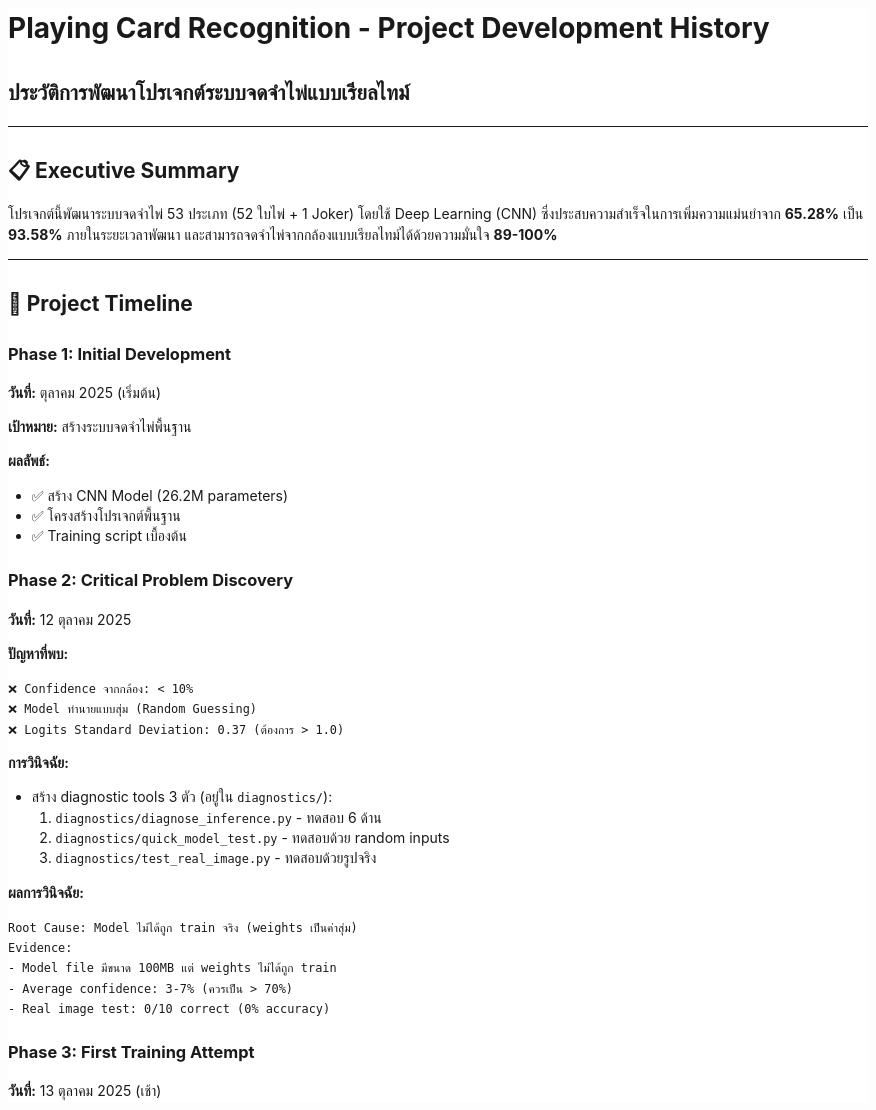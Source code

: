# Playing Card Recognition - Project Development History
## ประวัติการพัฒนาโปรเจกต์ระบบจดจำไพ่แบบเรียลไทม์

---

## 📋 Executive Summary

โปรเจกต์นี้พัฒนาระบบจดจำไพ่ 53 ประเภท (52 ใบไพ่ + 1 Joker) โดยใช้ Deep Learning (CNN) ซึ่งประสบความสำเร็จในการเพิ่มความแม่นยำจาก **65.28%** เป็น **93.58%** ภายในระยะเวลาพัฒนา และสามารถจดจำไพ่จากกล้องแบบเรียลไทม์ได้ด้วยความมั่นใจ **89-100%**

---

## 🎯 Project Timeline

### Phase 1: Initial Development
**วันที่:** ตุลาคม 2025 (เริ่มต้น)

**เป้าหมาย:** สร้างระบบจดจำไพ่พื้นฐาน

**ผลลัพธ์:**
- ✅ สร้าง CNN Model (26.2M parameters)
- ✅ โครงสร้างโปรเจกต์พื้นฐาน
- ✅ Training script เบื้องต้น

### Phase 2: Critical Problem Discovery
**วันที่:** 12 ตุลาคม 2025

**ปัญหาที่พบ:**
```
❌ Confidence จากกล้อง: < 10%
❌ Model ทำนายแบบสุ่ม (Random Guessing)
❌ Logits Standard Deviation: 0.37 (ต้องการ > 1.0)
```

**การวินิจฉัย:**
- สร้าง diagnostic tools 3 ตัว (อยู่ใน `diagnostics/`):
  1. `diagnostics/diagnose_inference.py` - ทดสอบ 6 ด้าน
  2. `diagnostics/quick_model_test.py` - ทดสอบด้วย random inputs
  3. `diagnostics/test_real_image.py` - ทดสอบด้วยรูปจริง

**ผลการวินิจฉัย:**
```
Root Cause: Model ไม่ได้ถูก train จริง (weights เป็นค่าสุ่ม)
Evidence:
- Model file มีขนาด 100MB แต่ weights ไม่ได้ถูก train
- Average confidence: 3-7% (ควรเป็น > 70%)
- Real image test: 0/10 correct (0% accuracy)
```

### Phase 3: First Training Attempt
**วันที่:** 13 ตุลาคม 2025 (เช้า)
